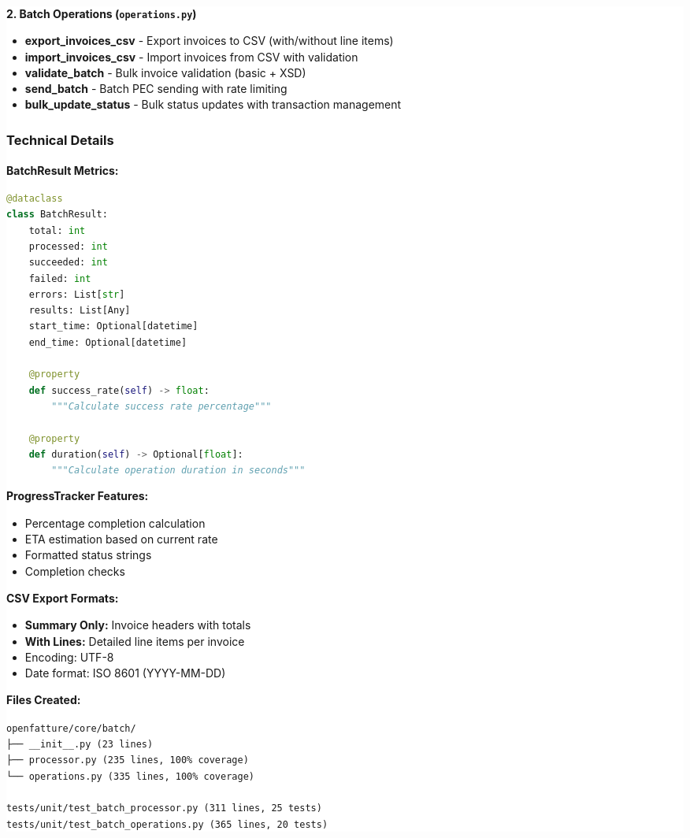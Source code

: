 **2. Batch Operations (`operations.py`)**
- **export_invoices_csv** - Export invoices to CSV (with/without line items)
- **import_invoices_csv** - Import invoices from CSV with validation
- **validate_batch** - Bulk invoice validation (basic + XSD)
- **send_batch** - Batch PEC sending with rate limiting
- **bulk_update_status** - Bulk status updates with transaction management

### Technical Details

**BatchResult Metrics:**
```python
@dataclass
class BatchResult:
    total: int
    processed: int
    succeeded: int
    failed: int
    errors: List[str]
    results: List[Any]
    start_time: Optional[datetime]
    end_time: Optional[datetime]

    @property
    def success_rate(self) -> float:
        """Calculate success rate percentage"""

    @property
    def duration(self) -> Optional[float]:
        """Calculate operation duration in seconds"""
```

**ProgressTracker Features:**
- Percentage completion calculation
- ETA estimation based on current rate
- Formatted status strings
- Completion checks

**CSV Export Formats:**
- **Summary Only:** Invoice headers with totals
- **With Lines:** Detailed line items per invoice
- Encoding: UTF-8
- Date format: ISO 8601 (YYYY-MM-DD)

**Files Created:**
```
openfatture/core/batch/
├── __init__.py (23 lines)
├── processor.py (235 lines, 100% coverage)
└── operations.py (335 lines, 100% coverage)

tests/unit/test_batch_processor.py (311 lines, 25 tests)
tests/unit/test_batch_operations.py (365 lines, 20 tests)
```
